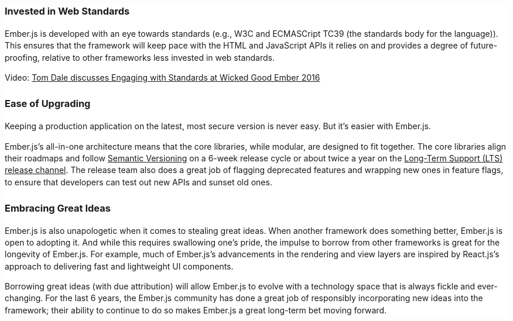 ### Invested in Web Standards
Ember.js is developed with an eye towards standards (e.g., W3C and ECMASCript TC39 (the standards body for the language)). This ensures that the framework will keep pace with the HTML and JavaScript APIs it relies on and provides a degree of future-proofing, relative to other frameworks less invested in web standards.

Video: [Tom Dale discusses Engaging with Standards at Wicked Good Ember 2016](https://youtu.be/katGgAORrBw?t=3m40s)

### Ease of Upgrading
Keeping a production application on the latest, most secure version is never easy. But it’s easier with Ember.js.

Ember.js’s all-in-one architecture means that the core libraries, while modular, are designed to fit together. The core libraries align their roadmaps and follow [Semantic Versioning](http://semver.org/) on a 6-week release cycle or about twice a year on the [Long-Term Support (LTS) release channel](https://emberjs.com/blog/2016/02/25/announcing-embers-first-lts.html). The release team also does a great job of flagging deprecated features and wrapping new ones in feature flags, to ensure that developers can test out new APIs and sunset old ones.

### Embracing Great Ideas
Ember.js is also unapologetic when it comes to stealing great ideas. When another framework does something better, Ember.js is open to adopting it. And while this requires swallowing one’s pride, the impulse to borrow from other frameworks is great for the longevity of Ember.js. For example, much of Ember.js’s advancements in the rendering and view layers are inspired by React.js’s approach to delivering fast and lightweight UI components.

Borrowing great ideas (with due attribution) will allow Ember.js to evolve with a technology space that is always fickle and ever-changing. For the last 6 years, the Ember.js community has done a great job of responsibly incorporating new ideas into the framework; their ability to continue to do so makes Ember.js a great long-term bet moving forward.
